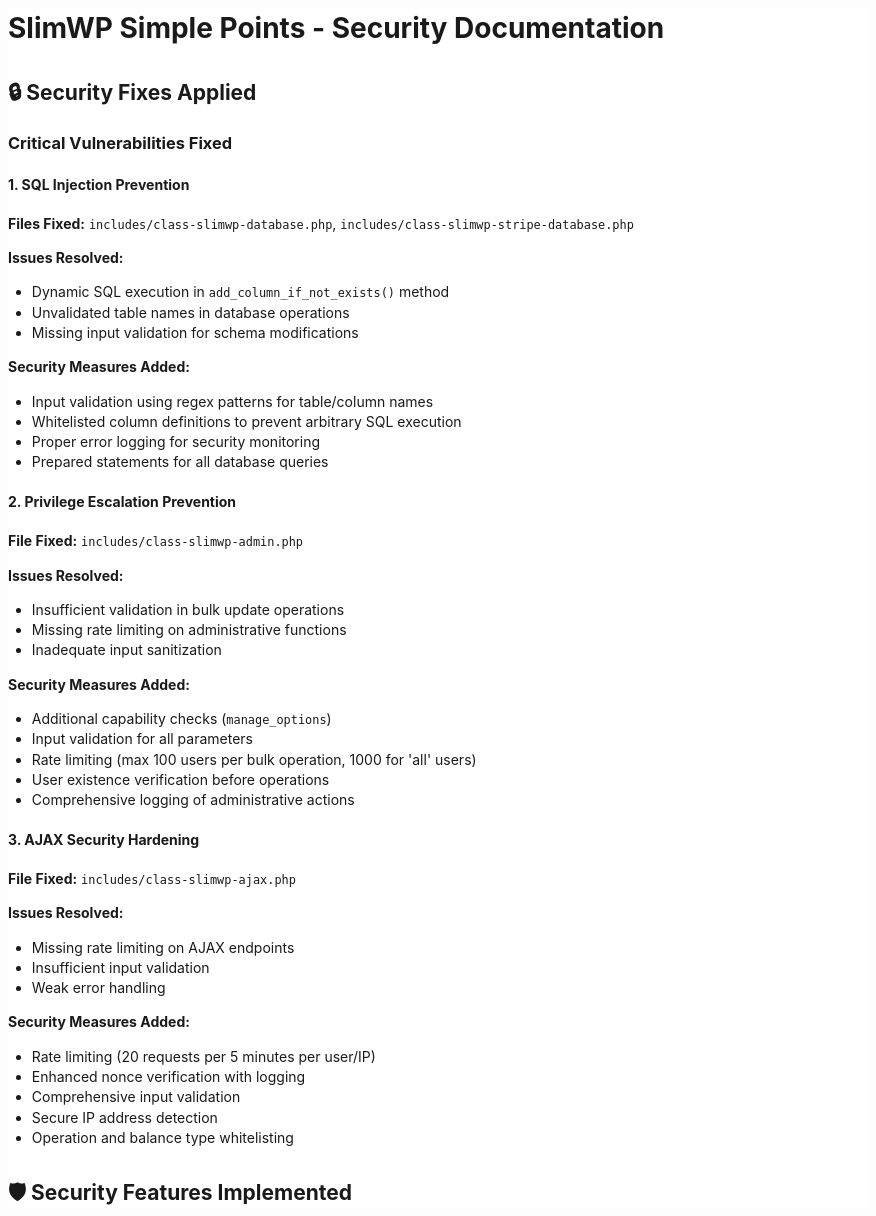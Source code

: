 # SlimWP Simple Points - Security Documentation

## 🔒 Security Fixes Applied

### Critical Vulnerabilities Fixed

#### 1. SQL Injection Prevention
**Files Fixed:** `includes/class-slimwp-database.php`, `includes/class-slimwp-stripe-database.php`

**Issues Resolved:**
- Dynamic SQL execution in `add_column_if_not_exists()` method
- Unvalidated table names in database operations
- Missing input validation for schema modifications

**Security Measures Added:**
- Input validation using regex patterns for table/column names
- Whitelisted column definitions to prevent arbitrary SQL execution
- Proper error logging for security monitoring
- Prepared statements for all database queries

#### 2. Privilege Escalation Prevention
**File Fixed:** `includes/class-slimwp-admin.php`

**Issues Resolved:**
- Insufficient validation in bulk update operations
- Missing rate limiting on administrative functions
- Inadequate input sanitization

**Security Measures Added:**
- Additional capability checks (`manage_options`)
- Input validation for all parameters
- Rate limiting (max 100 users per bulk operation, 1000 for 'all' users)
- User existence verification before operations
- Comprehensive logging of administrative actions

#### 3. AJAX Security Hardening
**File Fixed:** `includes/class-slimwp-ajax.php`

**Issues Resolved:**
- Missing rate limiting on AJAX endpoints
- Insufficient input validation
- Weak error handling

**Security Measures Added:**
- Rate limiting (20 requests per 5 minutes per user/IP)
- Enhanced nonce verification with logging
- Comprehensive input validation
- Secure IP address detection
- Operation and balance type whitelisting

## 🛡️ Security Features Implemented
